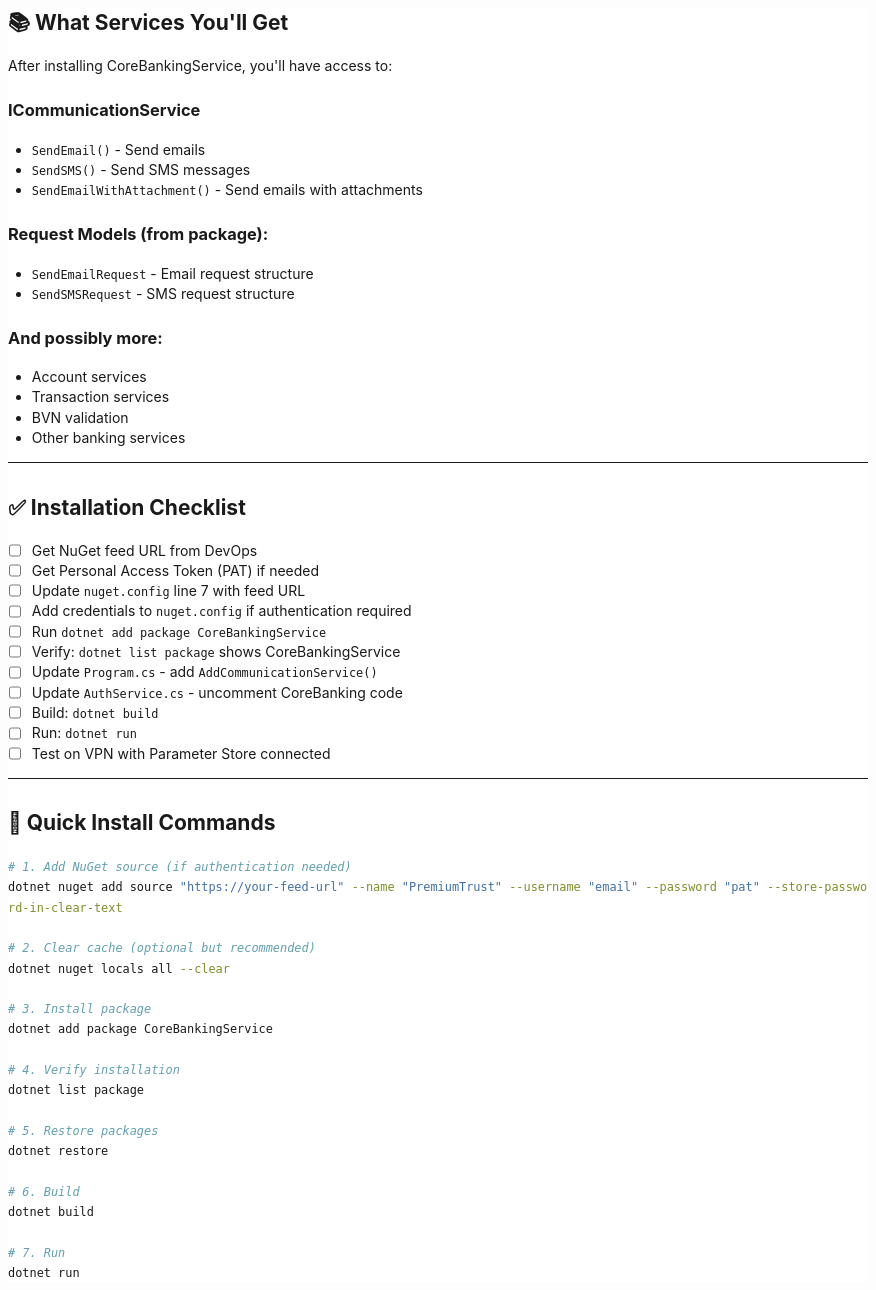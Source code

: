 
## 📚 What Services You'll Get

After installing CoreBankingService, you'll have access to:

### ICommunicationService
- `SendEmail()` - Send emails
- `SendSMS()` - Send SMS messages
- `SendEmailWithAttachment()` - Send emails with attachments

### Request Models (from package):
- `SendEmailRequest` - Email request structure
- `SendSMSRequest` - SMS request structure

### And possibly more:
- Account services
- Transaction services
- BVN validation
- Other banking services

---

## ✅ Installation Checklist

- [ ] Get NuGet feed URL from DevOps
- [ ] Get Personal Access Token (PAT) if needed
- [ ] Update `nuget.config` line 7 with feed URL
- [ ] Add credentials to `nuget.config` if authentication required
- [ ] Run `dotnet add package CoreBankingService`
- [ ] Verify: `dotnet list package` shows CoreBankingService
- [ ] Update `Program.cs` - add `AddCommunicationService()`
- [ ] Update `AuthService.cs` - uncomment CoreBanking code
- [ ] Build: `dotnet build`
- [ ] Run: `dotnet run`
- [ ] Test on VPN with Parameter Store connected

---

## 🚀 Quick Install Commands

```bash
# 1. Add NuGet source (if authentication needed)
dotnet nuget add source "https://your-feed-url" --name "PremiumTrust" --username "email" --password "pat" --store-password-in-clear-text

# 2. Clear cache (optional but recommended)
dotnet nuget locals all --clear

# 3. Install package
dotnet add package CoreBankingService

# 4. Verify installation
dotnet list package

# 5. Restore packages
dotnet restore

# 6. Build
dotnet build

# 7. Run
dotnet run
```

